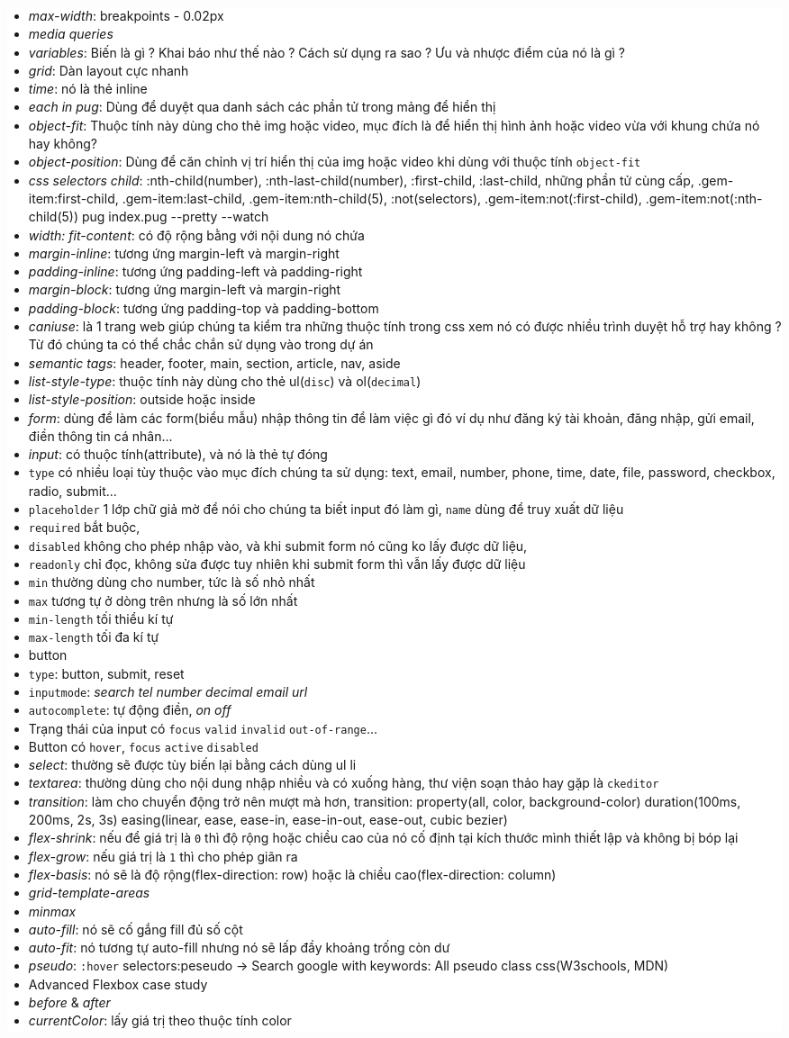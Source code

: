 - _max-width_: breakpoints - 0.02px
- _media queries_
- _variables_: Biến là gì ? Khai báo như thế nào ? Cách sử dụng ra sao ? Ưu và nhược điểm của nó là gì ?
- _grid_: Dàn layout cực nhanh
- _time_: nó là thẻ inline
- _each in pug_: Dùng để duyệt qua danh sách các phần tử trong mảng để hiển thị
- _object-fit_: Thuộc tính này dùng cho thẻ img hoặc video, mục đích là để hiển thị hình ảnh hoặc video vừa với khung chứa nó hay không?
- _object-position_: Dùng để căn chỉnh vị trí hiển thị của img hoặc video khi dùng với thuộc tính `object-fit`
- _css selectors child_: :nth-child(number), :nth-last-child(number), :first-child, :last-child, những phần tử cùng cấp, .gem-item:first-child, .gem-item:last-child, .gem-item:nth-child(5), :not(selectors), .gem-item:not(:first-child), .gem-item:not(:nth-child(5))
  pug index.pug --pretty --watch
- _width: fit-content_: có độ rộng bằng với nội dung nó chứa
- _margin-inline_: tương ứng margin-left và margin-right
- _padding-inline_: tương ứng padding-left và padding-right
- _margin-block_: tương ứng margin-left và margin-right
- _padding-block_: tương ứng padding-top và padding-bottom
- _caniuse_: là 1 trang web giúp chúng ta kiểm tra những thuộc tính trong css xem nó có được nhiều trình duyệt hỗ trợ hay không ? Từ đó chúng ta có thể chắc chắn sử dụng vào trong dự án
- _semantic tags_: header, footer, main, section, article, nav, aside
- _list-style-type_: thuộc tính này dùng cho thẻ ul(`disc`) và ol(`decimal`)
- _list-style-position_: outside hoặc inside
- _form_: dùng để làm các form(biểu mẫu) nhập thông tin để làm việc gì đó ví dụ như đăng ký tài khoản, đăng nhập, gửi email, điền thông tin cá nhân...
- _input_: có thuộc tính(attribute), và nó là thẻ tự đóng
- `type` có nhiều loại tùy thuộc vào mục đích chúng ta sử dụng: text, email, number, phone, time, date, file, password, checkbox, radio, submit...
- `placeholder` 1 lớp chữ giả mờ để nói cho chúng ta biết input đó làm gì, `name` dùng để truy xuất dữ liệu
- `required` bắt buộc,
- `disabled` không cho phép nhập vào, và khi submit form nó cũng ko lấy được dữ liệu,
- `readonly` chỉ đọc, không sửa được tuy nhiên khi submit form thì vẫn lấy được dữ liệu
- `min` thường dùng cho number, tức là số nhỏ nhất
- `max` tương tự ở dòng trên nhưng là số lớn nhất
- `min-length` tối thiểu kí tự
- `max-length` tối đa kí tự
- button
- `type`: button, submit, reset
- `inputmode`: _search_ _tel_ _number_ _decimal_ _email_ _url_
- `autocomplete`: tự động điền, _on_ _off_
- Trạng thái của input có `focus` `valid` `invalid` `out-of-range`...
- Button có `hover`, `focus` `active` `disabled`
- _select_: thường sẽ được tùy biến lại bằng cách dùng ul li
- _textarea_: thường dùng cho nội dung nhập nhiều và có xuống hàng, thư viện soạn thảo hay gặp là `ckeditor`
- _transition_: làm cho chuyển động trở nên mượt mà hơn, transition: property(all, color, background-color) duration(100ms, 200ms, 2s, 3s) easing(linear, ease, ease-in, ease-in-out, ease-out, cubic bezier)
- _flex-shrink_: nếu để giá trị là `0` thì độ rộng hoặc chiều cao của nó cố định tại kích thước mình thiết lập và không bị bóp lại
- _flex-grow_: nếu giá trị là `1` thì cho phép giãn ra
- _flex-basis_: nó sẽ là độ rộng(flex-direction: row) hoặc là chiều cao(flex-direction: column)
- _grid-template-areas_
- _minmax_
- _auto-fill_: nó sẽ cố gắng fill đủ số cột
- _auto-fit_: nó tương tự auto-fill nhưng nó sẽ lấp đầy khoảng trống còn dư
- _pseudo_: `:hover` selectors:peseudo -> Search google with keywords: All pseudo class css(W3schools, MDN)
- Advanced Flexbox case study
- _before_ & _after_
- _currentColor_: lấy giá trị theo thuộc tính color